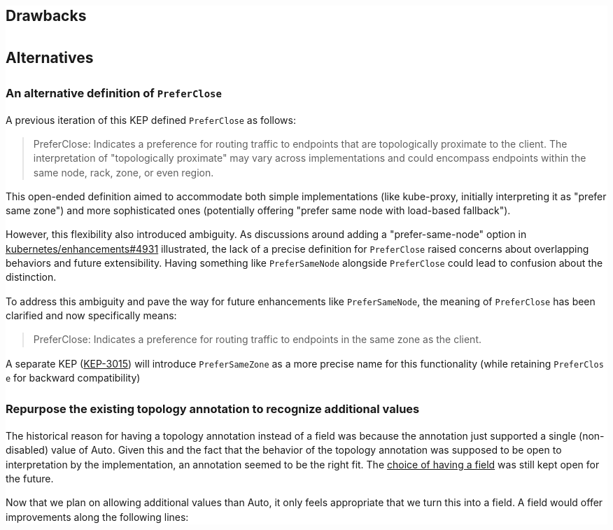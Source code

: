 ## Drawbacks



## Alternatives

### An alternative definition of `PreferClose`

A previous iteration of this KEP defined `PreferClose` as follows:

>PreferClose: Indicates a preference for routing traffic to endpoints that are
>topologically proximate to the client. The interpretation of "topologically
>proximate" may vary across implementations and could encompass endpoints within
>the same node, rack, zone, or even region.

This open-ended definition aimed to accommodate both simple implementations
(like kube-proxy, initially interpreting it as "prefer same zone") and more
sophisticated ones (potentially offering "prefer same node with load-based
fallback").

However, this flexibility also introduced ambiguity. As discussions around
adding a "prefer-same-node" option in
[kubernetes/enhancements#4931](https://github.com/kubernetes/enhancements/pull/4931)
illustrated, the lack of a precise definition for `PreferClose` raised concerns
about overlapping behaviors and future extensibility. Having something like
`PreferSameNode` alongside `PreferClose` could lead to confusion about the
distinction.

To address this ambiguity and pave the way for future enhancements like
`PreferSameNode`, the meaning of `PreferClose` has been clarified and now
specifically means: 

> PreferClose: Indicates a preference for routing traffic to endpoints in the
> same zone as the client.

A separate KEP ([KEP-3015](http://kep.k8s.io/3015)) will introduce
`PreferSameZone` as a more precise name for this functionality (while retaining
`PreferClose` for backward compatibility)

### Repurpose the existing topology annotation to recognize additional values

The historical reason for having a topology annotation instead of a field was
because the annotation just supported a single (non-disabled) value of Auto.
Given this and the fact that the behavior of the topology annotation was
supposed to be open to interpretation by the implementation, an annotation
seemed to be the right fit. The [choice of having a field](https://groups.google.com/g/kubernetes-sig-network/c/IxtD8KYsMeA) was still kept open for
the future.

Now that we plan on allowing additional values than Auto, it only feels
appropriate that we turn this into a field. A field would offer improvements
along the following lines:
